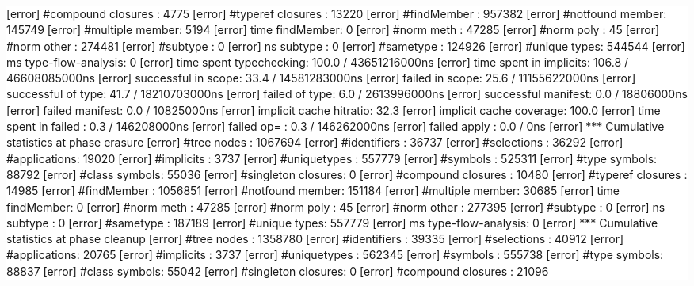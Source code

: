 [error] #compound closures : 4775
[error] #typeref closures  : 13220
[error] #findMember     : 957382
[error] #notfound member: 145749
[error] #multiple member: 5194
[error] time findMember: 0
[error] #norm meth   : 47285
[error] #norm poly   : 45
[error] #norm other  : 274481
[error] #subtype     : 0
[error] ns subtype   : 0
[error] #sametype    : 124926
[error] #unique types: 544544
[error] ms type-flow-analysis: 0
[error] time spent typechecking: 100.0 / 43651216000ns
[error] time spent in implicits: 106.8 / 46608085000ns
[error]     successful in scope: 33.4 / 14581283000ns
[error]         failed in scope: 25.6 / 11155622000ns
[error]      successful of type: 41.7 / 18210703000ns
[error]          failed of type: 6.0 / 2613996000ns
[error]     successful manifest: 0.0 / 18806000ns
[error]         failed manifest: 0.0 / 10825000ns
[error] implicit cache hitratio: 32.3
[error] implicit cache coverage: 100.0
[error] time spent in failed   : 0.3 / 146208000ns
[error]        failed op=      : 0.3 / 146262000ns
[error]        failed apply    : 0.0 / 0ns
[error] *** Cumulative statistics at phase erasure
[error] #tree nodes  : 1067694
[error] #identifiers : 36737
[error] #selections  : 36292
[error] #applications: 19020
[error] #implicits   : 3737
[error] #uniquetypes : 557779
[error] #symbols     : 525311
[error] #type symbols: 88792
[error] #class symbols: 55036
[error] #singleton closures: 0
[error] #compound closures : 10480
[error] #typeref closures  : 14985
[error] #findMember     : 1056851
[error] #notfound member: 151184
[error] #multiple member: 30685
[error] time findMember: 0
[error] #norm meth   : 47285
[error] #norm poly   : 45
[error] #norm other  : 277395
[error] #subtype     : 0
[error] ns subtype   : 0
[error] #sametype    : 187189
[error] #unique types: 557779
[error] ms type-flow-analysis: 0
[error] *** Cumulative statistics at phase cleanup
[error] #tree nodes  : 1358780
[error] #identifiers : 39335
[error] #selections  : 40912
[error] #applications: 20765
[error] #implicits   : 3737
[error] #uniquetypes : 562345
[error] #symbols     : 555738
[error] #type symbols: 88837
[error] #class symbols: 55042
[error] #singleton closures: 0
[error] #compound closures : 21096